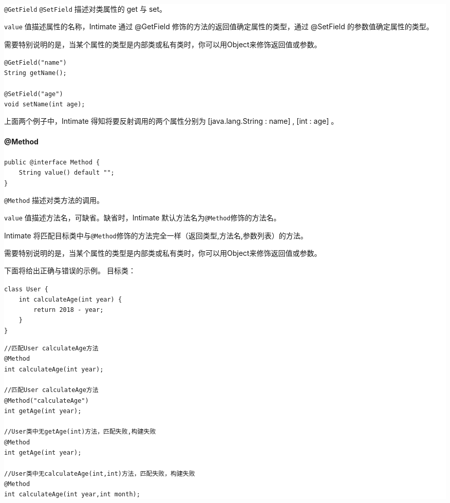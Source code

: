 `@GetField` `@SetField` 描述对类属性的 get 与 set。

`value` 值描述属性的名称，Intimate 通过 @GetField 修饰的方法的返回值确定属性的类型，通过 @SetField 的参数值确定属性的类型。

需要特别说明的是，当某个属性的类型是内部类或私有类时，你可以用Object来修饰返回值或参数。

```
@GetField("name")
String getName();

@SetField("age")
void setName(int age);
```

上面两个例子中，Intimate 得知将要反射调用的两个属性分别为 [java.lang.String : name] , [int : age] 。

#### @Method

```
public @interface Method {
    String value() default "";
}
```

`@Method` 描述对类方法的调用。

`value` 值描述方法名，可缺省。缺省时，Intimate 默认方法名为`@Method`修饰的方法名。

Intimate 将匹配目标类中与`@Method`修饰的方法完全一样（返回类型,方法名,参数列表）的方法。

需要特别说明的是，当某个属性的类型是内部类或私有类时，你可以用Object来修饰返回值或参数。

下面将给出正确与错误的示例。
目标类：
```
class User {
    int calculateAge(int year) {
        return 2018 - year;
    }
}

```

```
//匹配User calculateAge方法
@Method
int calculateAge(int year);

//匹配User calculateAge方法
@Method("calculateAge")
int getAge(int year);

//User类中无getAge(int)方法，匹配失败,构建失败
@Method
int getAge(int year);

//User类中无calculateAge(int,int)方法，匹配失败，构建失败
@Method
int calculateAge(int year,int month);
```
